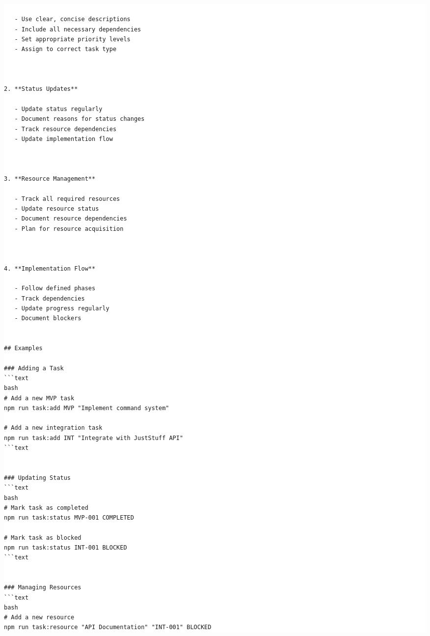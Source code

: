 ```text

   - Use clear, concise descriptions
   - Include all necessary dependencies
   - Set appropriate priority levels
   - Assign to correct task type



2. **Status Updates**

   - Update status regularly
   - Document reasons for status changes
   - Track resource dependencies
   - Update implementation flow



3. **Resource Management**

   - Track all required resources
   - Update resource status
   - Document resource dependencies
   - Plan for resource acquisition



4. **Implementation Flow**

   - Follow defined phases
   - Track dependencies
   - Update progress regularly
   - Document blockers


## Examples

### Adding a Task
```text
bash
# Add a new MVP task
npm run task:add MVP "Implement command system"

# Add a new integration task
npm run task:add INT "Integrate with JustStuff API"
```text


### Updating Status
```text
bash
# Mark task as completed
npm run task:status MVP-001 COMPLETED

# Mark task as blocked
npm run task:status INT-001 BLOCKED
```text


### Managing Resources
```text
bash
# Add a new resource
npm run task:resource "API Documentation" "INT-001" BLOCKED

```